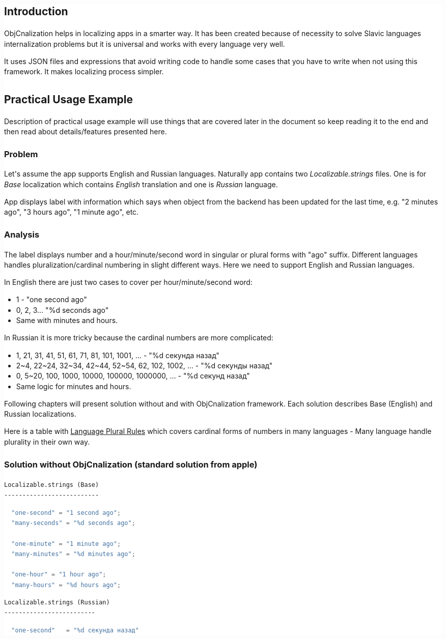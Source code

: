 
## Introduction
ObjCnalization helps in localizing apps in a smarter way. It has been created because of necessity to solve Slavic languages internalization problems but it is universal and works with every language very well.

It uses JSON files and expressions that avoid writing code to handle some cases that you have to write when not using this framework. It makes localizing process simpler.

## Practical Usage Example
Description of practical usage example will use things that are covered later in the document so keep reading it to the end and then read about details/features presented here.

### Problem
Let's assume the app supports English and Russian languages. Naturally app contains two *Localizable.strings* files. One is for *Base* localization which contains *English* translation and one is *Russian* language.

App displays label with information which says when object from the backend has been updated for the last time, e.g. "2 minutes ago", "3 hours ago", "1 minute ago", etc.

### Analysis
The label displays number and a hour/minute/second word in singular or plural forms with "ago" suffix. Different languages handles pluralization/cardinal numbering in slight different ways. Here we need to support English and Russian languages.

In English there are just two cases to cover per hour/minute/second word:

- 1 - "one second ago"
- 0, 2, 3... "%d seconds ago"
- Same with minutes and hours.


In Russian it is more tricky because the cardinal numbers are more complicated:

- 1, 21, 31, 41, 51, 61, 71, 81, 101, 1001, …            - "%d секунда назад"
- 2\~4, 22\~24, 32\~34, 42\~44, 52\~54, 62, 102, 1002, … - "%d секунды назад"
- 0, 5~20, 100, 1000, 10000, 100000, 1000000, …         - "%d секунд назад"
- Same logic for minutes and hours.

Following chapters will present solution without and with ObjCnalization framework. Each solution describes Base (English) and Russian localizations.

Here is a table with [Language Plural Rules](http://www.unicode.org/cldr/charts/latest/supplemental/language_plural_rules.html) which covers cardinal forms of numbers in many languages - Many language handle plurality in their own way.

### Solution without ObjCnalization (standard solution from apple)

	Localizable.strings (Base)
	--------------------------
  ```javascript
	"one-second" = "1 second ago";
	"many-seconds" = "%d seconds ago";

	"one-minute" = "1 minute ago";    
	"many-minutes" = "%d minutes ago";

	"one-hour" = "1 hour ago";
	"many-hours" = "%d hours ago";
```
	Localizable.strings (Russian)
	-------------------------    	    	
```javascript
  "one-second"   = "%d секунда назад"
```
